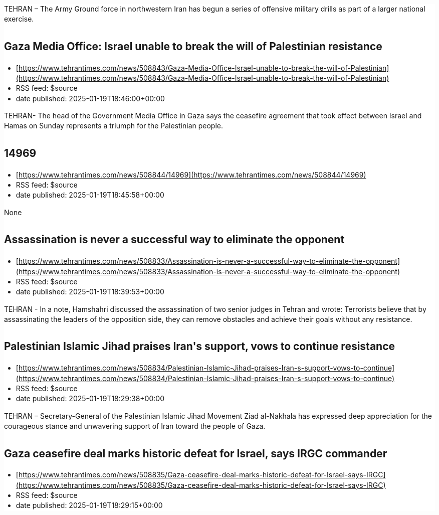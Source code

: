 TEHRAN – The Army Ground force in northwestern Iran has begun a series of offensive military drills as part of a larger national exercise.

## Gaza Media Office: Israel unable to break the will of Palestinian resistance
 - [https://www.tehrantimes.com/news/508843/Gaza-Media-Office-Israel-unable-to-break-the-will-of-Palestinian](https://www.tehrantimes.com/news/508843/Gaza-Media-Office-Israel-unable-to-break-the-will-of-Palestinian)
 - RSS feed: $source
 - date published: 2025-01-19T18:46:00+00:00

TEHRAN- The head of the Government Media Office in Gaza says the ceasefire agreement that took effect between Israel and Hamas on Sunday represents a triumph for the Palestinian people.

## 14969
 - [https://www.tehrantimes.com/news/508844/14969](https://www.tehrantimes.com/news/508844/14969)
 - RSS feed: $source
 - date published: 2025-01-19T18:45:58+00:00

None

## Assassination is never a successful way to eliminate the opponent
 - [https://www.tehrantimes.com/news/508833/Assassination-is-never-a-successful-way-to-eliminate-the-opponent](https://www.tehrantimes.com/news/508833/Assassination-is-never-a-successful-way-to-eliminate-the-opponent)
 - RSS feed: $source
 - date published: 2025-01-19T18:39:53+00:00

TEHRAN - In a note, Hamshahri discussed the assassination of two senior judges in Tehran and wrote: Terrorists believe that by assassinating the leaders of the opposition side, they can remove obstacles and achieve their goals without any resistance.

## Palestinian Islamic Jihad praises Iran's support, vows to continue resistance
 - [https://www.tehrantimes.com/news/508834/Palestinian-Islamic-Jihad-praises-Iran-s-support-vows-to-continue](https://www.tehrantimes.com/news/508834/Palestinian-Islamic-Jihad-praises-Iran-s-support-vows-to-continue)
 - RSS feed: $source
 - date published: 2025-01-19T18:29:38+00:00

TEHRAN – Secretary-General of the Palestinian Islamic Jihad Movement Ziad al-Nakhala has expressed deep appreciation for the courageous stance and unwavering support of Iran toward the people of Gaza.

## Gaza ceasefire deal marks historic defeat for Israel, says IRGC commander
 - [https://www.tehrantimes.com/news/508835/Gaza-ceasefire-deal-marks-historic-defeat-for-Israel-says-IRGC](https://www.tehrantimes.com/news/508835/Gaza-ceasefire-deal-marks-historic-defeat-for-Israel-says-IRGC)
 - RSS feed: $source
 - date published: 2025-01-19T18:29:15+00:00
